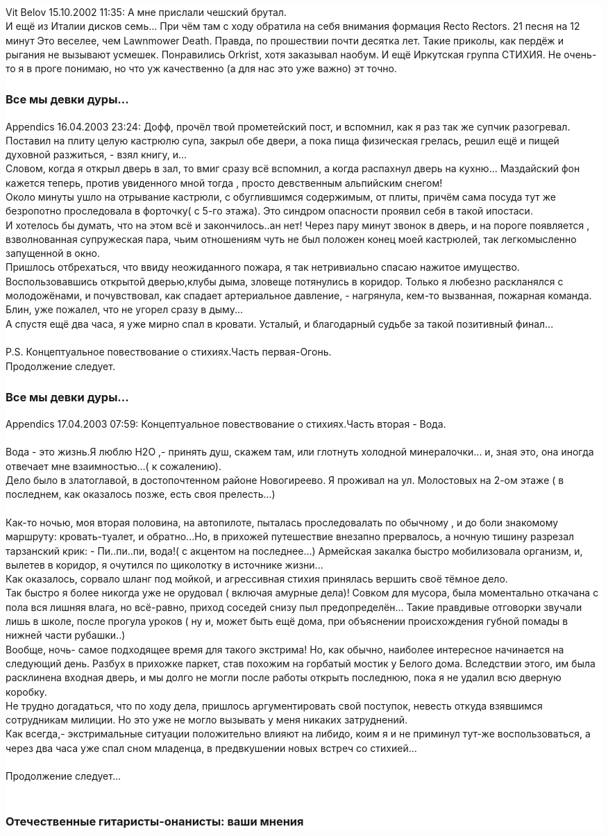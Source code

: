 Vit Belov 15.10.2002 11:35:
А мне прислали чешский брутал.<BR>И ещё из Италии дисков семь... При чём там с ходу обратила на себя внимания формация Recto Rectors. 21 песня на 12 минут Это веселее, чем Lawnmower Death. Правда, по прошествии почти десятка лет. Такие приколы, как пердёж и рыгания не вызывают усмешек. Понравились Orkrist, хотя заказывал наобум. И ещё Иркутская группа СТИХИЯ. Не очень-то я в проге понимаю, но что уж качественно (а для нас это уже важно) эт точно.

### Все мы девки дуры...

Appendics 16.04.2003 23:24:
Дофф, прочёл твой прометейский пост, и вспомнил, как я раз так же супчик разогревал.<BR>Поставил на плиту целую кастрюлю супа, закрыл обе двери, а пока пища физическая грелась, решил ещё и пищей духовной разжиться, - взял книгу, и...<BR>Словом, когда я открыл дверь в зал, то вмиг сразу всё вспомнил, а когда распахнул дверь на кухню... Маздайский фон кажется теперь, против увиденного мной тогда , просто девственным альпийским снегом!<BR>Около минуты ушло на отрывание кастрюли, с обуглившимся содержимым, от плиты, причём сама посуда тут же безропотно проследовала в форточку( с 5-го этажа). Это синдром опасности  проявил себя в такой ипостаси.<BR>И хотелось бы думать, что на этом всё и закончилось..ан нет! Через пару минут звонок в дверь, и на пороге появляется ,  взволнованная супружеская пара, чьим отношениям чуть не был положен конец моей кастрюлей, так легкомысленно запущенной в окно.<BR>Пришлось отбрехаться, что ввиду неожиданного пожара, я так нетривиально спасаю нажитое имущество.<BR>Воспользовавшись открытой дверью,клубы дыма, зловеще потянулись в коридор. Только я любезно раскланялся с молодожёнами, и почувствовал, как спадает артериальное давление, - нагрянула, кем-то вызванная, пожарная команда.<BR>Блин, уже пожалел, что не угорел сразу в дыму... <BR> А спустя ещё два часа, я уже мирно спал в кровати. Усталый, и благодарный судьбе за такой позитивный финал...<BR><BR> P.S. Концептуальное повествование о стихиях.Часть первая-Огонь.<BR>Продолжение следует.

### Все мы девки дуры...

Appendics 17.04.2003 07:59:
Концептуальное повествование о стихиях.Часть вторая - Вода.<BR><BR>Вода - это жизнь.Я люблю Н2О ,- принять душ, скажем там, или глотнуть холодной минералочки... и, зная это, она иногда отвечает мне взаимностью...( к сожалению).<BR>Дело было в златоглавой, в достопочтенном районе Новогиреево. Я проживал на ул. Молостовых на 2-ом этаже ( в последнем, как оказалось позже, есть своя прелесть...)<BR><BR>Как-то ночью, моя вторая половина, на автопилоте, пыталась проследовалать по обычному , и до боли знакомому маршруту:  кровать-туалет, и обратно...Но, в прихожей путешествие внезапно прервалось, а ночную тишину разрезал тарзанский крик: - Пи..пи..пи, вода!( с акцентом на последнее...) Армейская закалка быстро мобилизовала организм, и, вылетев в коридор, я очутился по щиколотку в источнике жизни...<BR>Как оказалось, сорвало шланг под мойкой, и агрессивная стихия принялась вершить своё тёмное дело.<BR>Так быстро я более никогда уже не орудовал ( включая амурные дела)! Совком для мусора, была моментально откачана с пола вся лишняя влага, но всё-равно, приход соседей снизу пыл предопределён... Такие правдивые отговорки звучали лишь в школе, после прогула уроков ( ну и, может быть ещё дома, при объяснении происхождения губной помады в нижней части рубашки..)<BR>Вообще, ночь- самое подходящее время для такого экстрима! Но, как обычно, наиболее интересное начинается на следующий день. Разбух в прихожке паркет, став похожим  на горбатый мостик у Белого дома. Вследствии этого, им была расклинена входная дверь, и мы долго не могли после работы открыть последнюю, пока я не удалил всю дверную коробку. <BR> Не трудно догадаться, что по ходу дела, пришлось аргументировать свой поступок, невесть откуда взявшимся сотрудникам милиции. Но это уже не могло вызывать у меня никаких затруднений.<BR>Как всегда,- экстримальные ситуации положительно влияют на либидо, коим я и не приминул тут-же воспользоваться, а через два часа уже спал сном младенца, в предвкушении новых встреч со стихией...<BR><BR>Продолжение следует...<BR><BR>

### Отечественные гитаристы-онанисты: ваши мнения

